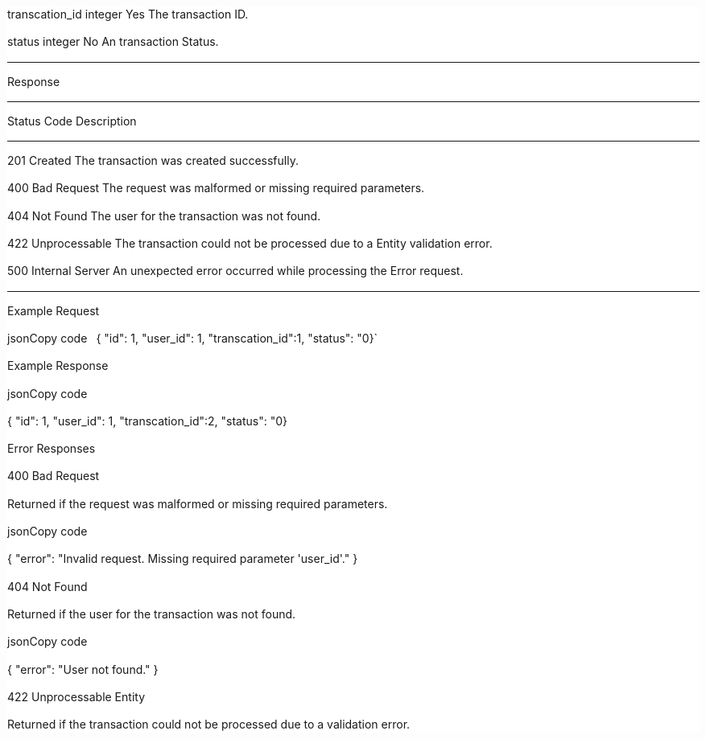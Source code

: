   transcation_id   integer   Yes        The transaction ID.

  status           integer   No         An transaction Status.

  -----------------------------------------------------------------------------------

Response

  -----------------------------------------------------------------------
  Status Code          Description
  -------------------- --------------------------------------------------
  201 Created          The transaction was created successfully.

  400 Bad Request      The request was malformed or missing required
                       parameters.

  404 Not Found        The user for the transaction was not found.

  422 Unprocessable    The transaction could not be processed due to a
  Entity               validation error.

  500 Internal Server  An unexpected error occurred while processing the
  Error                request.

  -----------------------------------------------------------------------

Example Request

jsonCopy code
`
`{ \"id\": 1, \"user_id\": 1, \"transcation_id\":1, \"status\": \"0}`

Example Response

jsonCopy code

{ \"id\": 1, \"user_id\": 1, \"transcation_id\":2, \"status\": \"0}

Error Responses

400 Bad Request

Returned if the request was malformed or missing required parameters.

jsonCopy code

{ \"error\": \"Invalid request. Missing required parameter
\'user_id\'.\" }

404 Not Found

Returned if the user for the transaction was not found.

jsonCopy code

{ \"error\": \"User not found.\" }

422 Unprocessable Entity

Returned if the transaction could not be processed due to a validation
error.

